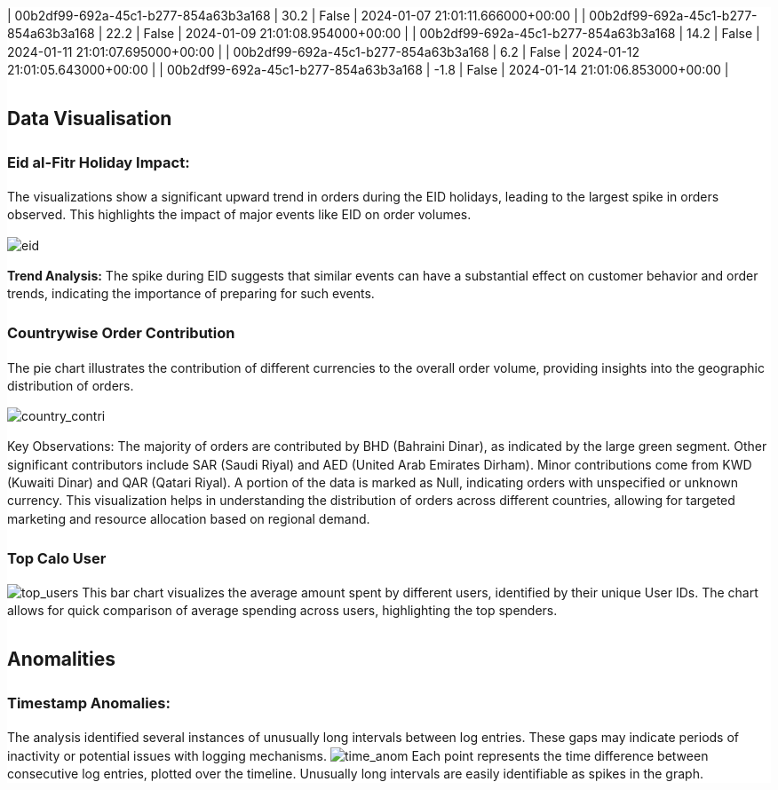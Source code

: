 | 00b2df99-692a-45c1-b277-854a63b3a168 |           30.2   | False     | 2024-01-07 21:01:11.666000+00:00 |
| 00b2df99-692a-45c1-b277-854a63b3a168 |           22.2   | False     | 2024-01-09 21:01:08.954000+00:00 |
| 00b2df99-692a-45c1-b277-854a63b3a168 |           14.2   | False     | 2024-01-11 21:01:07.695000+00:00 |
| 00b2df99-692a-45c1-b277-854a63b3a168 |            6.2   | False     | 2024-01-12 21:01:05.643000+00:00 |
| 00b2df99-692a-45c1-b277-854a63b3a168 |           -1.8   | False     | 2024-01-14 21:01:06.853000+00:00 |

## Data Visualisation

### Eid al-Fitr Holiday Impact:
The visualizations show a significant upward trend in orders during the EID holidays, leading to the largest spike in orders observed. This highlights the impact of major events like EID on order volumes.

![eid](https://github.com/shaikharfat/TheCaloProject/assets/36470347/37be8a30-73cf-41eb-a4da-e418174b2176)

**Trend Analysis:**
The spike during EID suggests that similar events can have a substantial effect on customer behavior and order trends, indicating the importance of preparing for such events.

### Countrywise Order Contribution
The pie chart illustrates the contribution of different currencies to the overall order volume, providing insights into the geographic distribution of orders.

![country_contri](https://github.com/shaikharfat/TheCaloProject/assets/36470347/590c9fa3-4c8d-4946-b1b6-70c04e550e5e)

Key Observations:
The majority of orders are contributed by BHD (Bahraini Dinar), as indicated by the large green segment.
Other significant contributors include SAR (Saudi Riyal) and AED (United Arab Emirates Dirham).
Minor contributions come from KWD (Kuwaiti Dinar) and QAR (Qatari Riyal).
A portion of the data is marked as Null, indicating orders with unspecified or unknown currency.
This visualization helps in understanding the distribution of orders across different countries, allowing for targeted marketing and resource allocation based on regional demand.
### Top Calo User

![top_users](https://github.com/shaikharfat/TheCaloProject/assets/36470347/a79b6c45-a8e5-43a7-a8de-2cbe15c4911b)
This bar chart visualizes the average amount spent by different users, identified by their unique User IDs. The chart allows for quick comparison of average spending across users, highlighting the top spenders.

## Anomalities
### Timestamp Anomalies:

The analysis identified several instances of unusually long intervals between log entries. These gaps may indicate periods of inactivity or potential issues with logging mechanisms.
![time_anom](https://github.com/shaikharfat/TheCaloProject/assets/36470347/dd326988-9daa-4959-a29c-ed9a296692bd)
Each point represents the time difference between consecutive log entries, plotted over the timeline. Unusually long intervals are easily identifiable as spikes in the graph.
